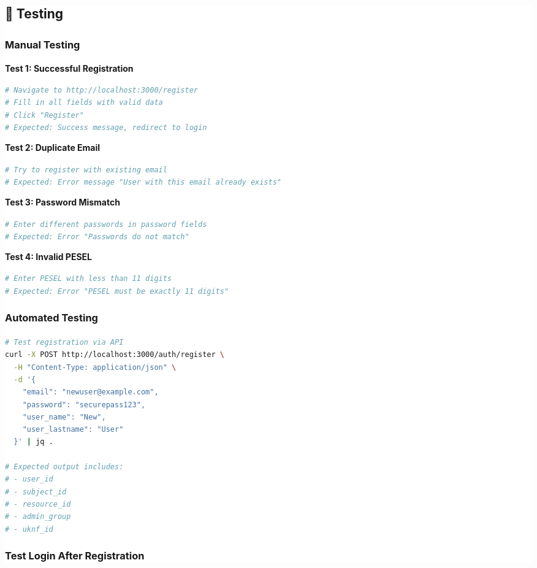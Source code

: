
## 🧪 Testing

### Manual Testing

**Test 1: Successful Registration**
```bash
# Navigate to http://localhost:3000/register
# Fill in all fields with valid data
# Click "Register"
# Expected: Success message, redirect to login
```

**Test 2: Duplicate Email**
```bash
# Try to register with existing email
# Expected: Error message "User with this email already exists"
```

**Test 3: Password Mismatch**
```bash
# Enter different passwords in password fields
# Expected: Error "Passwords do not match"
```

**Test 4: Invalid PESEL**
```bash
# Enter PESEL with less than 11 digits
# Expected: Error "PESEL must be exactly 11 digits"
```

### Automated Testing

```bash
# Test registration via API
curl -X POST http://localhost:3000/auth/register \
  -H "Content-Type: application/json" \
  -d '{
    "email": "newuser@example.com",
    "password": "securepass123",
    "user_name": "New",
    "user_lastname": "User"
  }' | jq .

# Expected output includes:
# - user_id
# - subject_id
# - resource_id
# - admin_group
# - uknf_id
```

### Test Login After Registration
